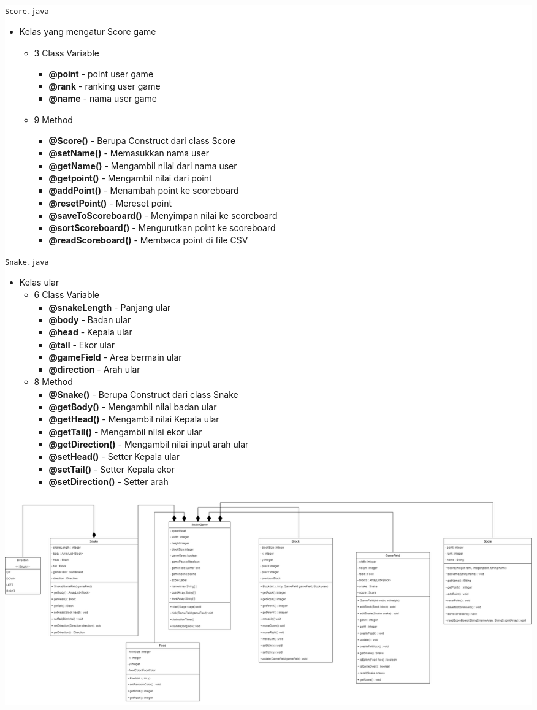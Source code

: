 `Score.java`
- Kelas yang mengatur Score game
   - 3 Class Variable
      - **@point** - point user game
      - **@rank** - ranking user game
      - **@name** - nama user game

   - 9 Method
      - **@Score()** - Berupa Construct dari class Score
      - **@setName()** - Memasukkan nama user
      - **@getName()** - Mengambil nilai dari nama user
      - **@getpoint()** - Mengambil nilai dari point
      - **@addPoint()** - Menambah point ke scoreboard
      - **@resetPoint()** - Mereset point
      - **@saveToScoreboard()** - Menyimpan nilai ke scoreboard
      - **@sortScoreboard()** - Mengurutkan point ke scoreboard
      - **@readScoreboard()** - Membaca point di file CSV

`Snake.java`
- Kelas ular
   - 6 Class Variable
      - **@snakeLength** - Panjang ular
      - **@body** - Badan ular
      - **@head** - Kepala ular
      - **@tail** - Ekor ular
      - **@gameField** - Area bermain ular
      - **@direction** - Arah ular
   - 8 Method
      - **@Snake()** - Berupa Construct dari class Snake
      - **@getBody()** - Mengambil nilai badan ular
      - **@getHead()** - Mengambil nilai Kepala ular
      - **@getTail()** - Mengambil nilai ekor ular
      - **@getDirection()** - Mengambil nilai input   arah ular
      - **@setHead()** - Setter Kepala ular
      - **@setTail()** - Setter Kepala ekor
      - **@setDirection()** - Setter arah

![UML](/uml/umlular.jpg "UML")
